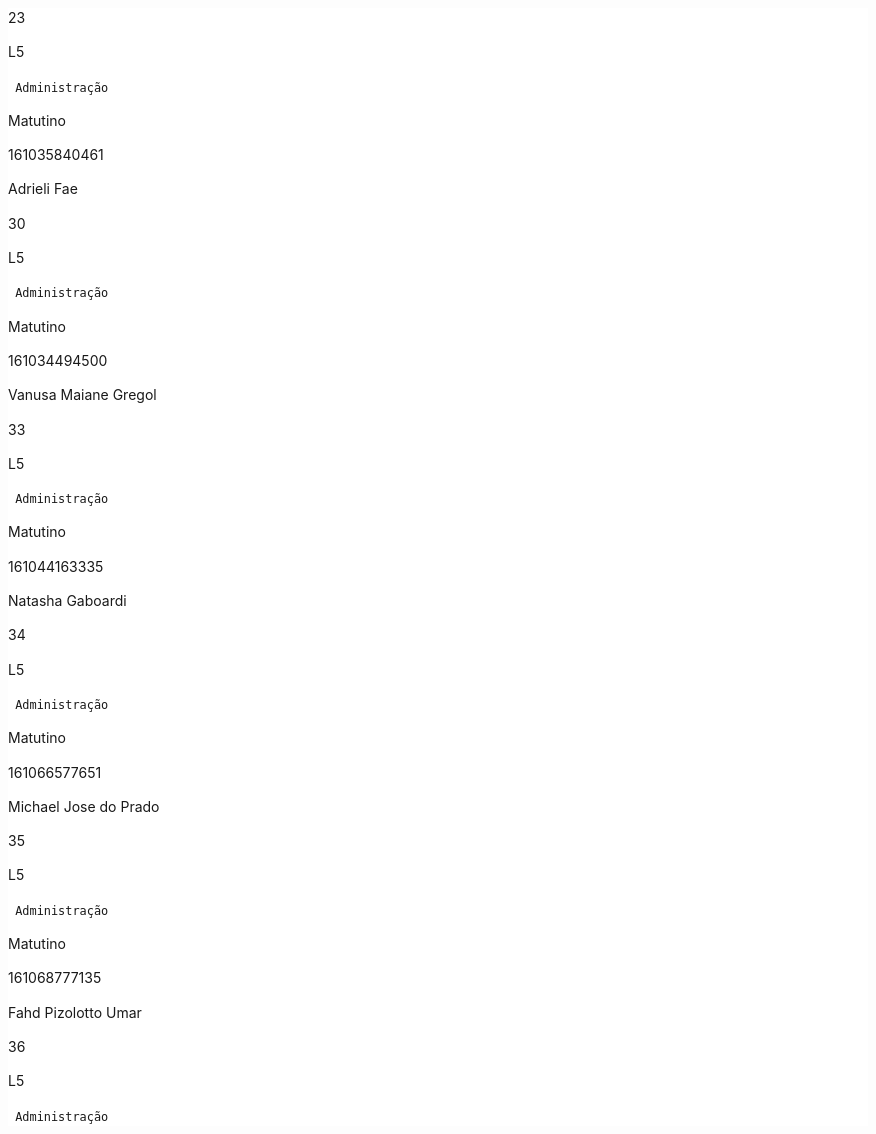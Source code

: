    23

   L5

     Administração

   Matutino

   161035840461

   Adrieli Fae

   30

   L5

     Administração

   Matutino

   161034494500

   Vanusa Maiane Gregol

   33

   L5

     Administração

   Matutino

   161044163335

   Natasha Gaboardi

   34

   L5

     Administração

   Matutino

   161066577651

   Michael Jose do Prado

   35

   L5

     Administração

   Matutino

   161068777135

   Fahd Pizolotto Umar

   36

   L5

     Administração
